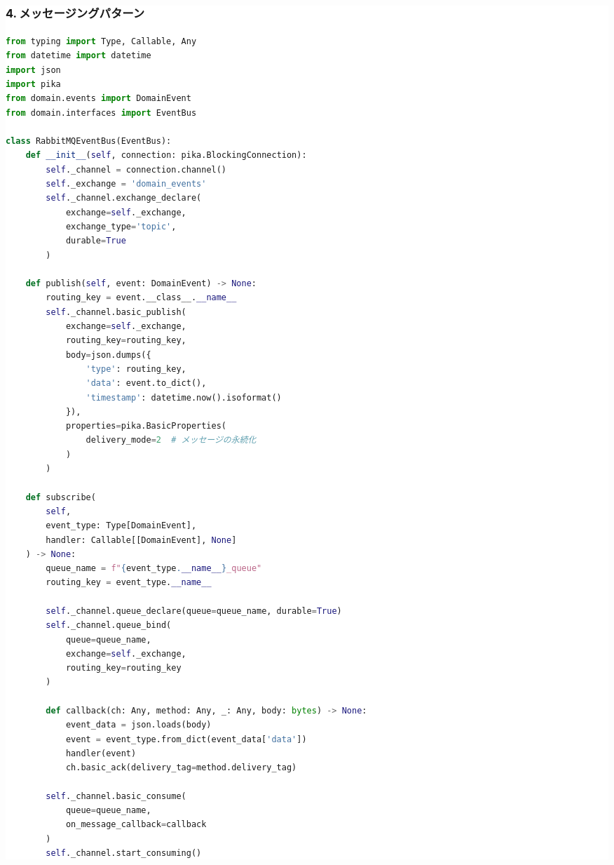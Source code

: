 ### 4. メッセージングパターン
```python
from typing import Type, Callable, Any
from datetime import datetime
import json
import pika
from domain.events import DomainEvent
from domain.interfaces import EventBus

class RabbitMQEventBus(EventBus):
    def __init__(self, connection: pika.BlockingConnection):
        self._channel = connection.channel()
        self._exchange = 'domain_events'
        self._channel.exchange_declare(
            exchange=self._exchange,
            exchange_type='topic',
            durable=True
        )

    def publish(self, event: DomainEvent) -> None:
        routing_key = event.__class__.__name__
        self._channel.basic_publish(
            exchange=self._exchange,
            routing_key=routing_key,
            body=json.dumps({
                'type': routing_key,
                'data': event.to_dict(),
                'timestamp': datetime.now().isoformat()
            }),
            properties=pika.BasicProperties(
                delivery_mode=2  # メッセージの永続化
            )
        )

    def subscribe(
        self,
        event_type: Type[DomainEvent],
        handler: Callable[[DomainEvent], None]
    ) -> None:
        queue_name = f"{event_type.__name__}_queue"
        routing_key = event_type.__name__

        self._channel.queue_declare(queue=queue_name, durable=True)
        self._channel.queue_bind(
            queue=queue_name,
            exchange=self._exchange,
            routing_key=routing_key
        )

        def callback(ch: Any, method: Any, _: Any, body: bytes) -> None:
            event_data = json.loads(body)
            event = event_type.from_dict(event_data['data'])
            handler(event)
            ch.basic_ack(delivery_tag=method.delivery_tag)

        self._channel.basic_consume(
            queue=queue_name,
            on_message_callback=callback
        )
        self._channel.start_consuming()
```
